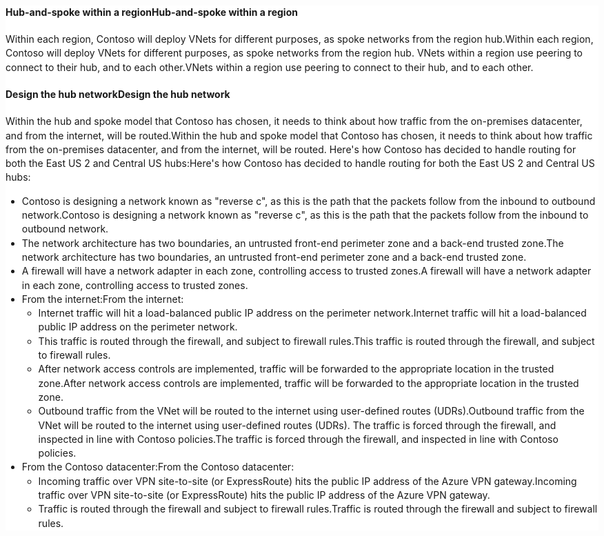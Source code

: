 #### <a name="hub-and-spoke-within-a-region"></a><span data-ttu-id="582c6-428">Hub-and-spoke within a region</span><span class="sxs-lookup"><span data-stu-id="582c6-428">Hub-and-spoke within a region</span></span>

<span data-ttu-id="582c6-429">Within each region, Contoso will deploy VNets for different purposes, as spoke networks from the region hub.</span><span class="sxs-lookup"><span data-stu-id="582c6-429">Within each region, Contoso will deploy VNets for different purposes, as spoke networks from the region hub.</span></span> <span data-ttu-id="582c6-430">VNets within a region use peering to connect to their hub, and to each other.</span><span class="sxs-lookup"><span data-stu-id="582c6-430">VNets within a region use peering to connect to their hub, and to each other.</span></span>

#### <a name="design-the-hub-network"></a><span data-ttu-id="582c6-431">Design the hub network</span><span class="sxs-lookup"><span data-stu-id="582c6-431">Design the hub network</span></span>

<span data-ttu-id="582c6-432">Within the hub and spoke model that Contoso has chosen, it needs to think about how traffic from the on-premises datacenter, and from the internet, will be routed.</span><span class="sxs-lookup"><span data-stu-id="582c6-432">Within the hub and spoke model that Contoso has chosen, it needs to think about how traffic from the on-premises datacenter, and from the internet, will be routed.</span></span> <span data-ttu-id="582c6-433">Here's how Contoso has decided to handle routing for both the East US 2 and Central US hubs:</span><span class="sxs-lookup"><span data-stu-id="582c6-433">Here's how Contoso has decided to handle routing for both the East US 2 and Central US hubs:</span></span>

- <span data-ttu-id="582c6-434">Contoso is designing a network known as "reverse c", as this is the path that the packets follow from the inbound to outbound network.</span><span class="sxs-lookup"><span data-stu-id="582c6-434">Contoso is designing a network known as "reverse c", as this is the path that the packets follow from the inbound to outbound network.</span></span>
- <span data-ttu-id="582c6-435">The network architecture has two boundaries, an untrusted front-end perimeter zone and a back-end trusted zone.</span><span class="sxs-lookup"><span data-stu-id="582c6-435">The network architecture has two boundaries, an untrusted front-end perimeter zone and a back-end trusted zone.</span></span>
- <span data-ttu-id="582c6-436">A firewall will have a network adapter in each zone, controlling access to trusted zones.</span><span class="sxs-lookup"><span data-stu-id="582c6-436">A firewall will have a network adapter in each zone, controlling access to trusted zones.</span></span>
- <span data-ttu-id="582c6-437">From the internet:</span><span class="sxs-lookup"><span data-stu-id="582c6-437">From the internet:</span></span>
    - <span data-ttu-id="582c6-438">Internet traffic will hit a load-balanced public IP address on the perimeter network.</span><span class="sxs-lookup"><span data-stu-id="582c6-438">Internet traffic will hit a load-balanced public IP address on the perimeter network.</span></span>
    - <span data-ttu-id="582c6-439">This traffic is routed through the firewall, and subject to firewall rules.</span><span class="sxs-lookup"><span data-stu-id="582c6-439">This traffic is routed through the firewall, and subject to firewall rules.</span></span>
    - <span data-ttu-id="582c6-440">After network access controls are implemented, traffic will be forwarded to the appropriate location in the trusted zone.</span><span class="sxs-lookup"><span data-stu-id="582c6-440">After network access controls are implemented, traffic will be forwarded to the appropriate location in the trusted zone.</span></span>
    - <span data-ttu-id="582c6-441">Outbound traffic from the VNet will be routed to the internet using user-defined routes (UDRs).</span><span class="sxs-lookup"><span data-stu-id="582c6-441">Outbound traffic from the VNet will be routed to the internet using user-defined routes (UDRs).</span></span> <span data-ttu-id="582c6-442">The traffic is forced through the firewall, and inspected in line with Contoso policies.</span><span class="sxs-lookup"><span data-stu-id="582c6-442">The traffic is forced through the firewall, and inspected in line with Contoso policies.</span></span>
- <span data-ttu-id="582c6-443">From the Contoso datacenter:</span><span class="sxs-lookup"><span data-stu-id="582c6-443">From the Contoso datacenter:</span></span>
    - <span data-ttu-id="582c6-444">Incoming traffic over VPN site-to-site (or ExpressRoute) hits the public IP address of the Azure VPN gateway.</span><span class="sxs-lookup"><span data-stu-id="582c6-444">Incoming traffic over VPN site-to-site (or ExpressRoute) hits the public IP address of the Azure VPN gateway.</span></span>
    - <span data-ttu-id="582c6-445">Traffic is routed through the firewall and subject to firewall rules.</span><span class="sxs-lookup"><span data-stu-id="582c6-445">Traffic is routed through the firewall and subject to firewall rules.</span></span>